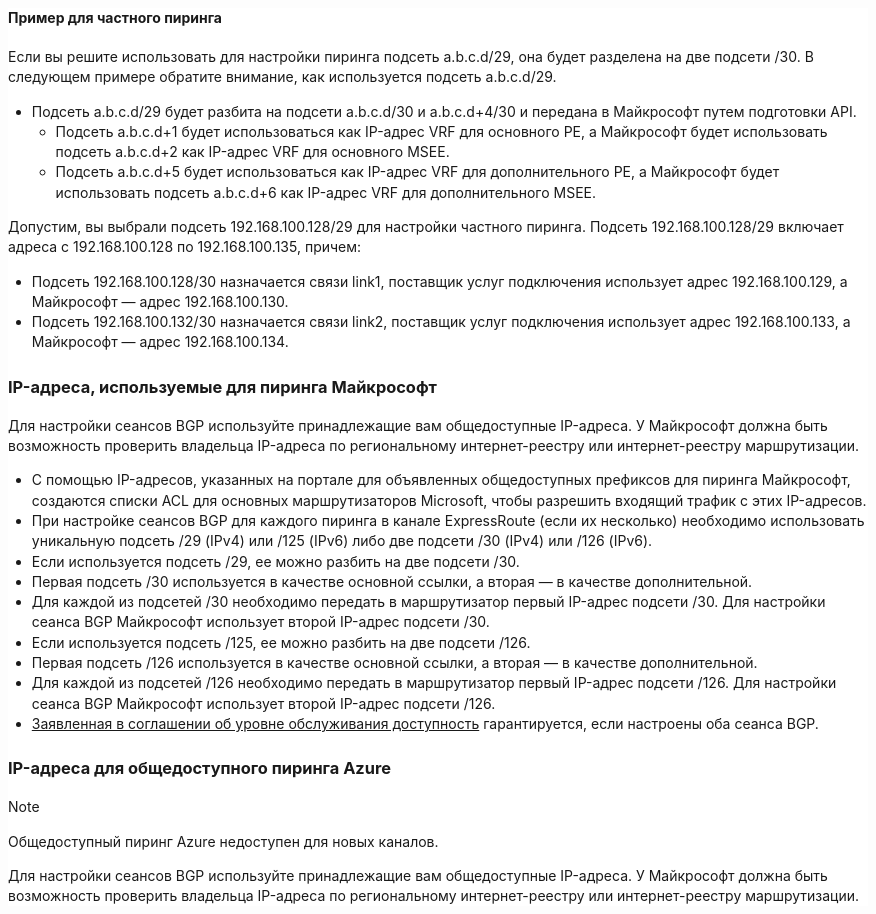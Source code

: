 #### <a name="example-for-private-peering"></a>Пример для частного пиринга
Если вы решите использовать для настройки пиринга подсеть a.b.c.d/29, она будет разделена на две подсети /30. В следующем примере обратите внимание, как используется подсеть a.b.c.d/29.

* Подсеть a.b.c.d/29 будет разбита на подсети a.b.c.d/30 и a.b.c.d+4/30 и передана в Майкрософт путем подготовки API.
  * Подсеть a.b.c.d+1 будет использоваться как IP-адрес VRF для основного PE, а Майкрософт будет использовать подсеть a.b.c.d+2 как IP-адрес VRF для основного MSEE.
  * Подсеть a.b.c.d+5 будет использоваться как IP-адрес VRF для дополнительного PE, а Майкрософт будет использовать подсеть a.b.c.d+6 как IP-адрес VRF для дополнительного MSEE.

Допустим, вы выбрали подсеть 192.168.100.128/29 для настройки частного пиринга. Подсеть 192.168.100.128/29 включает адреса с 192.168.100.128 по 192.168.100.135, причем:

* Подсеть 192.168.100.128/30 назначается связи link1, поставщик услуг подключения использует адрес 192.168.100.129, а Майкрософт — адрес 192.168.100.130.
* Подсеть 192.168.100.132/30 назначается связи link2, поставщик услуг подключения использует адрес 192.168.100.133, а Майкрософт — адрес 192.168.100.134.

### <a name="ip-addresses-used-for-microsoft-peering"></a>IP-адреса, используемые для пиринга Майкрософт
Для настройки сеансов BGP используйте принадлежащие вам общедоступные IP-адреса. У Майкрософт должна быть возможность проверить владельца IP-адреса по региональному интернет-реестру или интернет-реестру маршрутизации.

* С помощью IP-адресов, указанных на портале для объявленных общедоступных префиксов для пиринга Майкрософт, создаются списки ACL для основных маршрутизаторов Microsoft, чтобы разрешить входящий трафик с этих IP-адресов. 
* При настройке сеансов BGP для каждого пиринга в канале ExpressRoute (если их несколько) необходимо использовать уникальную подсеть /29 (IPv4) или /125 (IPv6) либо две подсети /30 (IPv4) или /126 (IPv6).
* Если используется подсеть /29, ее можно разбить на две подсети /30.
* Первая подсеть /30 используется в качестве основной ссылки, а вторая — в качестве дополнительной.
* Для каждой из подсетей /30 необходимо передать в маршрутизатор первый IP-адрес подсети /30. Для настройки сеанса BGP Майкрософт использует второй IP-адрес подсети /30.
* Если используется подсеть /125, ее можно разбить на две подсети /126.
* Первая подсеть /126 используется в качестве основной ссылки, а вторая — в качестве дополнительной.
* Для каждой из подсетей /126 необходимо передать в маршрутизатор первый IP-адрес подсети /126. Для настройки сеанса BGP Майкрософт использует второй IP-адрес подсети /126.
* [Заявленная в соглашении об уровне обслуживания доступность](https://azure.microsoft.com/support/legal/sla/) гарантируется, если настроены оба сеанса BGP.

### <a name="ip-addresses-used-for-azure-public-peering"></a>IP-адреса для общедоступного пиринга Azure

> [!NOTE]
> Общедоступный пиринг Azure недоступен для новых каналов.
> 

Для настройки сеансов BGP используйте принадлежащие вам общедоступные IP-адреса. У Майкрософт должна быть возможность проверить владельца IP-адреса по региональному интернет-реестру или интернет-реестру маршрутизации. 
